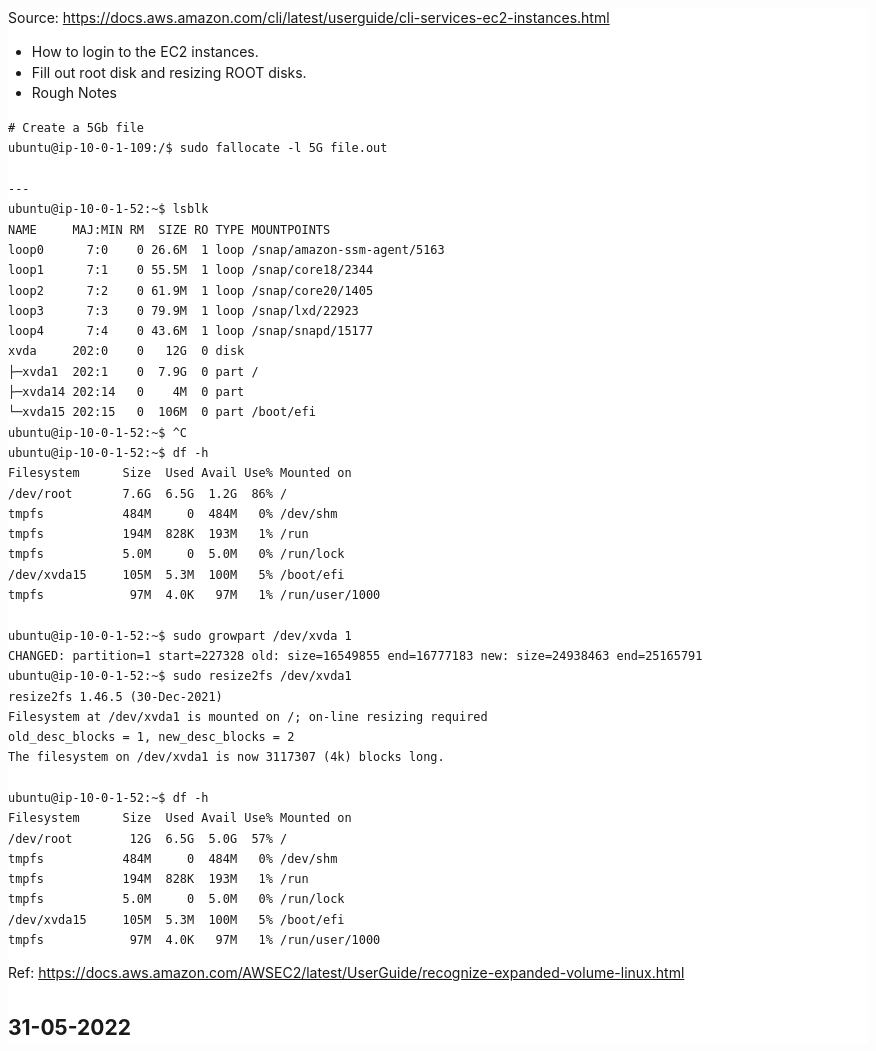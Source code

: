 Source: https://docs.aws.amazon.com/cli/latest/userguide/cli-services-ec2-instances.html

- How to login to the EC2 instances.
- Fill out root disk and resizing ROOT disks.
- Rough Notes
 ```
 # Create a 5Gb file
 ubuntu@ip-10-0-1-109:/$ sudo fallocate -l 5G file.out

 ---
 ubuntu@ip-10-0-1-52:~$ lsblk
NAME     MAJ:MIN RM  SIZE RO TYPE MOUNTPOINTS
loop0      7:0    0 26.6M  1 loop /snap/amazon-ssm-agent/5163
loop1      7:1    0 55.5M  1 loop /snap/core18/2344
loop2      7:2    0 61.9M  1 loop /snap/core20/1405
loop3      7:3    0 79.9M  1 loop /snap/lxd/22923
loop4      7:4    0 43.6M  1 loop /snap/snapd/15177
xvda     202:0    0   12G  0 disk
├─xvda1  202:1    0  7.9G  0 part /
├─xvda14 202:14   0    4M  0 part
└─xvda15 202:15   0  106M  0 part /boot/efi
ubuntu@ip-10-0-1-52:~$ ^C
ubuntu@ip-10-0-1-52:~$ df -h
Filesystem      Size  Used Avail Use% Mounted on
/dev/root       7.6G  6.5G  1.2G  86% /
tmpfs           484M     0  484M   0% /dev/shm
tmpfs           194M  828K  193M   1% /run
tmpfs           5.0M     0  5.0M   0% /run/lock
/dev/xvda15     105M  5.3M  100M   5% /boot/efi
tmpfs            97M  4.0K   97M   1% /run/user/1000

ubuntu@ip-10-0-1-52:~$ sudo growpart /dev/xvda 1
CHANGED: partition=1 start=227328 old: size=16549855 end=16777183 new: size=24938463 end=25165791
ubuntu@ip-10-0-1-52:~$ sudo resize2fs /dev/xvda1
resize2fs 1.46.5 (30-Dec-2021)
Filesystem at /dev/xvda1 is mounted on /; on-line resizing required
old_desc_blocks = 1, new_desc_blocks = 2
The filesystem on /dev/xvda1 is now 3117307 (4k) blocks long.

ubuntu@ip-10-0-1-52:~$ df -h
Filesystem      Size  Used Avail Use% Mounted on
/dev/root        12G  6.5G  5.0G  57% /
tmpfs           484M     0  484M   0% /dev/shm
tmpfs           194M  828K  193M   1% /run
tmpfs           5.0M     0  5.0M   0% /run/lock
/dev/xvda15     105M  5.3M  100M   5% /boot/efi
tmpfs            97M  4.0K   97M   1% /run/user/1000
 ```

Ref: https://docs.aws.amazon.com/AWSEC2/latest/UserGuide/recognize-expanded-volume-linux.html

## 31-05-2022
